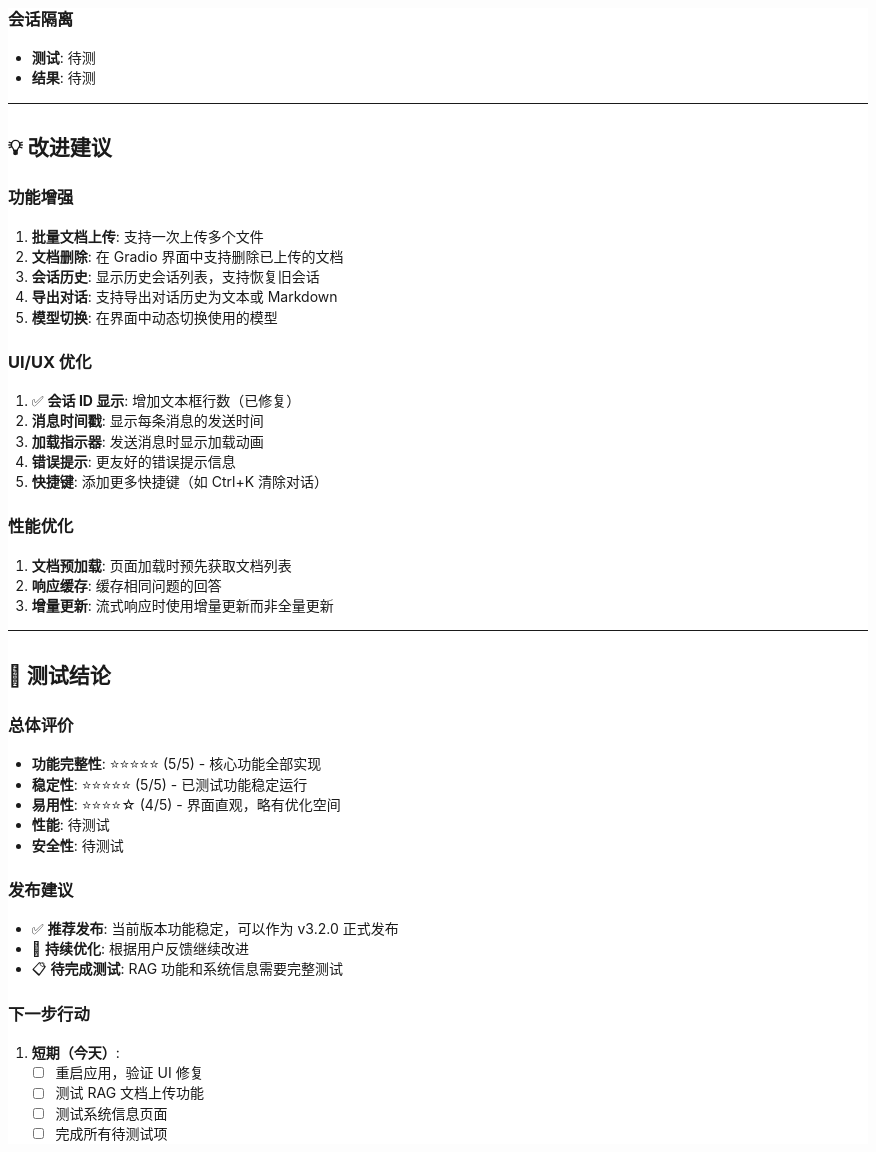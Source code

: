### 会话隔离
- **测试**: 待测
- **结果**: 待测

---

## 💡 改进建议

### 功能增强
1. **批量文档上传**: 支持一次上传多个文件
2. **文档删除**: 在 Gradio 界面中支持删除已上传的文档
3. **会话历史**: 显示历史会话列表，支持恢复旧会话
4. **导出对话**: 支持导出对话历史为文本或 Markdown
5. **模型切换**: 在界面中动态切换使用的模型

### UI/UX 优化
1. ✅ **会话 ID 显示**: 增加文本框行数（已修复）
2. **消息时间戳**: 显示每条消息的发送时间
3. **加载指示器**: 发送消息时显示加载动画
4. **错误提示**: 更友好的错误提示信息
5. **快捷键**: 添加更多快捷键（如 Ctrl+K 清除对话）

### 性能优化
1. **文档预加载**: 页面加载时预先获取文档列表
2. **响应缓存**: 缓存相同问题的回答
3. **增量更新**: 流式响应时使用增量更新而非全量更新

---

## 📝 测试结论

### 总体评价
- **功能完整性**: ⭐⭐⭐⭐⭐ (5/5) - 核心功能全部实现
- **稳定性**: ⭐⭐⭐⭐⭐ (5/5) - 已测试功能稳定运行
- **易用性**: ⭐⭐⭐⭐☆ (4/5) - 界面直观，略有优化空间
- **性能**: 待测试
- **安全性**: 待测试

### 发布建议
- ✅ **推荐发布**: 当前版本功能稳定，可以作为 v3.2.0 正式发布
- 🔄 **持续优化**: 根据用户反馈继续改进
- 📋 **待完成测试**: RAG 功能和系统信息需要完整测试

### 下一步行动
1. **短期（今天）**:
   - [ ] 重启应用，验证 UI 修复
   - [ ] 测试 RAG 文档上传功能
   - [ ] 测试系统信息页面
   - [ ] 完成所有待测试项
